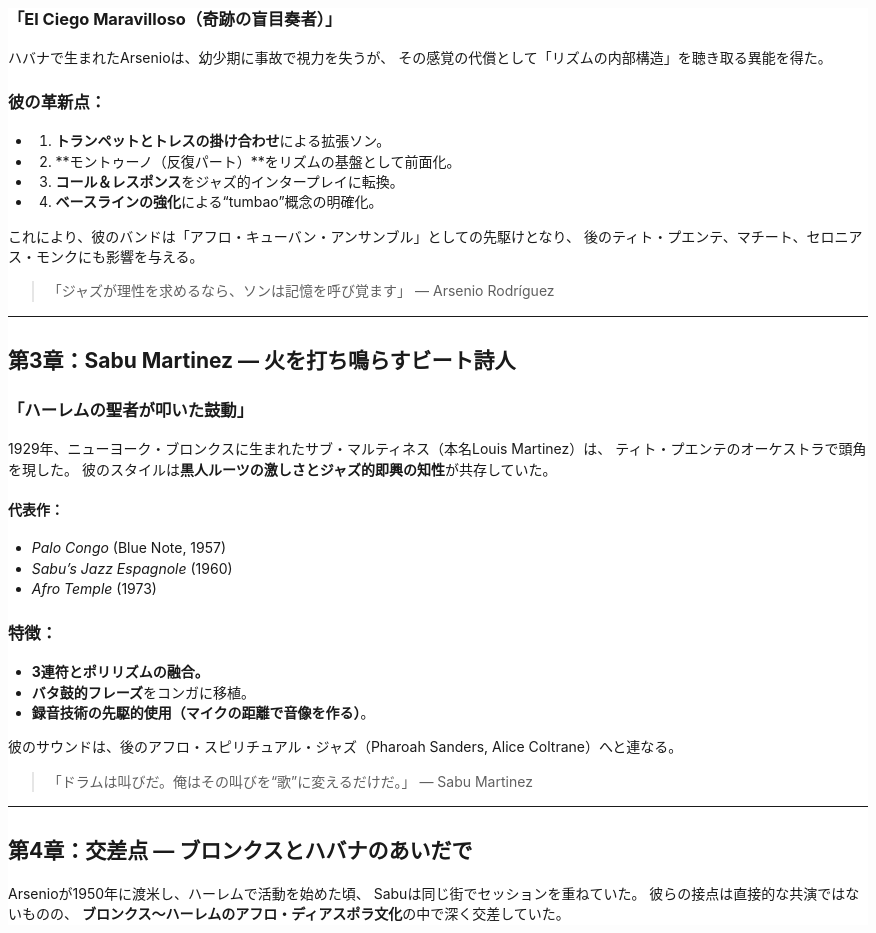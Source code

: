 ### 「El Ciego Maravilloso（奇跡の盲目奏者）」

ハバナで生まれたArsenioは、幼少期に事故で視力を失うが、
その感覚の代償として「リズムの内部構造」を聴き取る異能を得た。

### 彼の革新点：

- 1. **トランペットとトレスの掛け合わせ**による拡張ソン。
- 2. **モントゥーノ（反復パート）**をリズムの基盤として前面化。
- 3. **コール＆レスポンス**をジャズ的インタープレイに転換。
- 4. **ベースラインの強化**による“tumbao”概念の明確化。

これにより、彼のバンドは「アフロ・キューバン・アンサンブル」としての先駆けとなり、
後のティト・プエンテ、マチート、セロニアス・モンクにも影響を与える。

> 「ジャズが理性を求めるなら、ソンは記憶を呼び覚ます」
> — Arsenio Rodríguez

---

## **第3章：Sabu Martinez ― 火を打ち鳴らすビート詩人**

### 「ハーレムの聖者が叩いた鼓動」

1929年、ニューヨーク・ブロンクスに生まれたサブ・マルティネス（本名Louis Martinez）は、
ティト・プエンテのオーケストラで頭角を現した。
彼のスタイルは**黒人ルーツの激しさとジャズ的即興の知性**が共存していた。

#### 代表作：

* *Palo Congo* (Blue Note, 1957)
* *Sabu’s Jazz Espagnole* (1960)
* *Afro Temple* (1973)

### 特徴：

* **3連符とポリリズムの融合。**
* **バタ鼓的フレーズ**をコンガに移植。
* **録音技術の先駆的使用（マイクの距離で音像を作る）**。

彼のサウンドは、後のアフロ・スピリチュアル・ジャズ（Pharoah Sanders, Alice Coltrane）へと連なる。

> 「ドラムは叫びだ。俺はその叫びを“歌”に変えるだけだ。」
> — Sabu Martinez

---

## **第4章：交差点 ― ブロンクスとハバナのあいだで**

Arsenioが1950年に渡米し、ハーレムで活動を始めた頃、
Sabuは同じ街でセッションを重ねていた。
彼らの接点は直接的な共演ではないものの、
**ブロンクス～ハーレムのアフロ・ディアスポラ文化**の中で深く交差していた。
